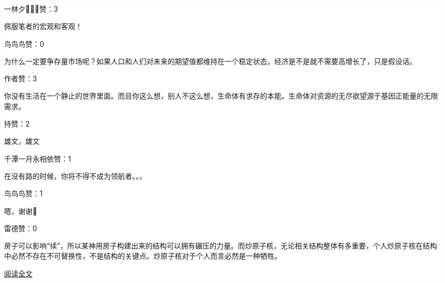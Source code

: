 

一林夕🎀💐💓赞：3 

佩服笔者的宏观和客观！  



鸟鸟鸟赞：0 

为什么一定要争存量市场呢？如果人口和人们对未来的期望值都维持在一个稳定状态，经济是不是就不需要高增长了，只是假设话。 

作者赞：3 

你没有生活在一个静止的世界里面。而且你这么想，别人不这么想，生命体有求存的本能。生命体对资源的无尽欲望源于基因正能量的无限需求。  



持赞：2 

雄文，雄文  



千潭一月永相依赞：1 

在没有路的时候，你将不得不成为领航者。。。  



鸟鸟鸟赞：1 

嗯，谢谢🙏  



雷德赞：0 

房子可以影响“续”，所以某神用房子构建出来的结构可以拥有碾压的力量。而炒原子核，无论相关结构整体有多重要，个人炒原子核在结构中必然不存在不可替换性，不是结构的关键点。炒原子核对于个人而言必然是一种牺牲。 

[阅读全文](https://t.zsxq.com/eeMj2FQ)